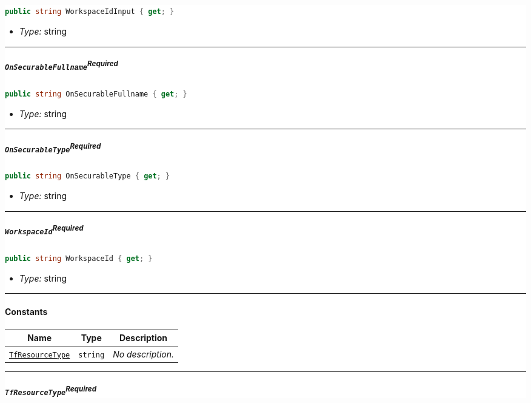 ```csharp
public string WorkspaceIdInput { get; }
```

- *Type:* string

---

##### `OnSecurableFullname`<sup>Required</sup> <a name="OnSecurableFullname" id="@cdktf/provider-databricks.dataDatabricksPolicyInfos.DataDatabricksPolicyInfos.property.onSecurableFullname"></a>

```csharp
public string OnSecurableFullname { get; }
```

- *Type:* string

---

##### `OnSecurableType`<sup>Required</sup> <a name="OnSecurableType" id="@cdktf/provider-databricks.dataDatabricksPolicyInfos.DataDatabricksPolicyInfos.property.onSecurableType"></a>

```csharp
public string OnSecurableType { get; }
```

- *Type:* string

---

##### `WorkspaceId`<sup>Required</sup> <a name="WorkspaceId" id="@cdktf/provider-databricks.dataDatabricksPolicyInfos.DataDatabricksPolicyInfos.property.workspaceId"></a>

```csharp
public string WorkspaceId { get; }
```

- *Type:* string

---

#### Constants <a name="Constants" id="Constants"></a>

| **Name** | **Type** | **Description** |
| --- | --- | --- |
| <code><a href="#@cdktf/provider-databricks.dataDatabricksPolicyInfos.DataDatabricksPolicyInfos.property.tfResourceType">TfResourceType</a></code> | <code>string</code> | *No description.* |

---

##### `TfResourceType`<sup>Required</sup> <a name="TfResourceType" id="@cdktf/provider-databricks.dataDatabricksPolicyInfos.DataDatabricksPolicyInfos.property.tfResourceType"></a>
